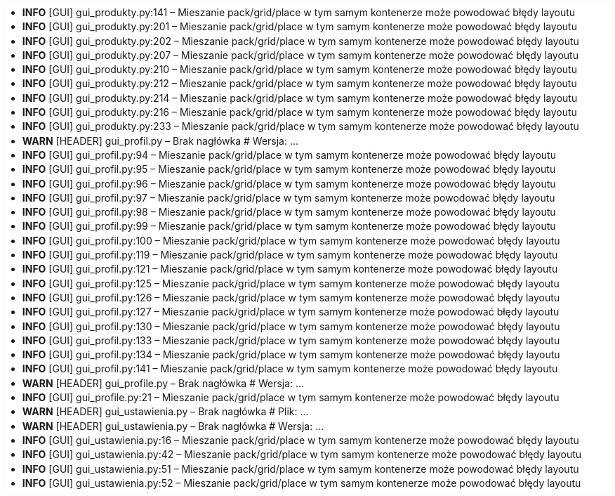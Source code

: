 - **INFO** [GUI] gui_produkty.py:141 – Mieszanie pack/grid/place w tym samym kontenerze może powodować błędy layoutu
- **INFO** [GUI] gui_produkty.py:201 – Mieszanie pack/grid/place w tym samym kontenerze może powodować błędy layoutu
- **INFO** [GUI] gui_produkty.py:202 – Mieszanie pack/grid/place w tym samym kontenerze może powodować błędy layoutu
- **INFO** [GUI] gui_produkty.py:207 – Mieszanie pack/grid/place w tym samym kontenerze może powodować błędy layoutu
- **INFO** [GUI] gui_produkty.py:210 – Mieszanie pack/grid/place w tym samym kontenerze może powodować błędy layoutu
- **INFO** [GUI] gui_produkty.py:212 – Mieszanie pack/grid/place w tym samym kontenerze może powodować błędy layoutu
- **INFO** [GUI] gui_produkty.py:214 – Mieszanie pack/grid/place w tym samym kontenerze może powodować błędy layoutu
- **INFO** [GUI] gui_produkty.py:216 – Mieszanie pack/grid/place w tym samym kontenerze może powodować błędy layoutu
- **INFO** [GUI] gui_produkty.py:233 – Mieszanie pack/grid/place w tym samym kontenerze może powodować błędy layoutu
- **WARN** [HEADER] gui_profil.py – Brak nagłówka # Wersja: ...
- **INFO** [GUI] gui_profil.py:94 – Mieszanie pack/grid/place w tym samym kontenerze może powodować błędy layoutu
- **INFO** [GUI] gui_profil.py:95 – Mieszanie pack/grid/place w tym samym kontenerze może powodować błędy layoutu
- **INFO** [GUI] gui_profil.py:96 – Mieszanie pack/grid/place w tym samym kontenerze może powodować błędy layoutu
- **INFO** [GUI] gui_profil.py:97 – Mieszanie pack/grid/place w tym samym kontenerze może powodować błędy layoutu
- **INFO** [GUI] gui_profil.py:98 – Mieszanie pack/grid/place w tym samym kontenerze może powodować błędy layoutu
- **INFO** [GUI] gui_profil.py:99 – Mieszanie pack/grid/place w tym samym kontenerze może powodować błędy layoutu
- **INFO** [GUI] gui_profil.py:100 – Mieszanie pack/grid/place w tym samym kontenerze może powodować błędy layoutu
- **INFO** [GUI] gui_profil.py:119 – Mieszanie pack/grid/place w tym samym kontenerze może powodować błędy layoutu
- **INFO** [GUI] gui_profil.py:121 – Mieszanie pack/grid/place w tym samym kontenerze może powodować błędy layoutu
- **INFO** [GUI] gui_profil.py:125 – Mieszanie pack/grid/place w tym samym kontenerze może powodować błędy layoutu
- **INFO** [GUI] gui_profil.py:126 – Mieszanie pack/grid/place w tym samym kontenerze może powodować błędy layoutu
- **INFO** [GUI] gui_profil.py:127 – Mieszanie pack/grid/place w tym samym kontenerze może powodować błędy layoutu
- **INFO** [GUI] gui_profil.py:130 – Mieszanie pack/grid/place w tym samym kontenerze może powodować błędy layoutu
- **INFO** [GUI] gui_profil.py:133 – Mieszanie pack/grid/place w tym samym kontenerze może powodować błędy layoutu
- **INFO** [GUI] gui_profil.py:134 – Mieszanie pack/grid/place w tym samym kontenerze może powodować błędy layoutu
- **INFO** [GUI] gui_profil.py:141 – Mieszanie pack/grid/place w tym samym kontenerze może powodować błędy layoutu
- **WARN** [HEADER] gui_profile.py – Brak nagłówka # Wersja: ...
- **INFO** [GUI] gui_profile.py:21 – Mieszanie pack/grid/place w tym samym kontenerze może powodować błędy layoutu
- **WARN** [HEADER] gui_ustawienia.py – Brak nagłówka # Plik: ...
- **WARN** [HEADER] gui_ustawienia.py – Brak nagłówka # Wersja: ...
- **INFO** [GUI] gui_ustawienia.py:16 – Mieszanie pack/grid/place w tym samym kontenerze może powodować błędy layoutu
- **INFO** [GUI] gui_ustawienia.py:42 – Mieszanie pack/grid/place w tym samym kontenerze może powodować błędy layoutu
- **INFO** [GUI] gui_ustawienia.py:51 – Mieszanie pack/grid/place w tym samym kontenerze może powodować błędy layoutu
- **INFO** [GUI] gui_ustawienia.py:52 – Mieszanie pack/grid/place w tym samym kontenerze może powodować błędy layoutu